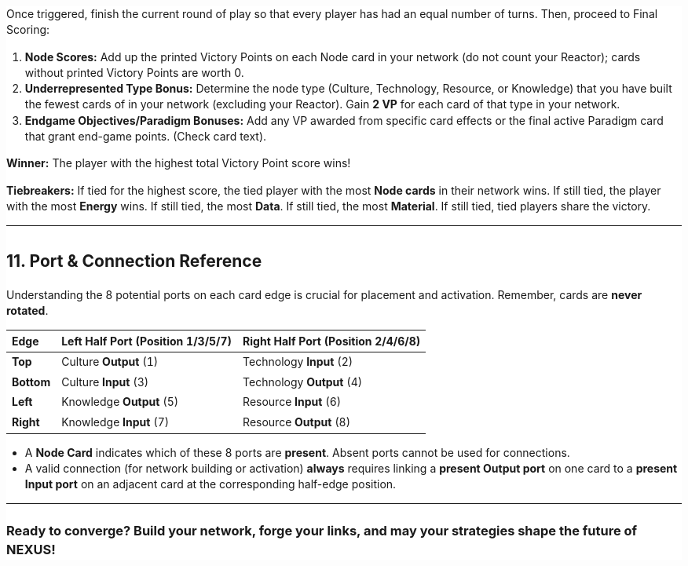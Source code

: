 Once triggered, finish the current round of play so that every player has had an equal number of turns. Then, proceed to Final Scoring:
1.  **Node Scores:** Add up the printed Victory Points on each Node card in your network (do not count your Reactor); cards without printed Victory Points are worth 0.
2.  **Underrepresented Type Bonus:** Determine the node type (Culture, Technology, Resource, or Knowledge) that you have built the fewest cards of in your network (excluding your Reactor). Gain **2 VP** for each card of that type in your network.
3.  **Endgame Objectives/Paradigm Bonuses:** Add any VP awarded from specific card effects or the final active Paradigm card that grant end-game points. (Check card text).

**Winner:** The player with the highest total Victory Point score wins!

**Tiebreakers:** If tied for the highest score, the tied player with the most **Node cards** in their network wins. If still tied, the player with the most **Energy** wins. If still tied, the most **Data**. If still tied, the most **Material**. If still tied, tied players share the victory.

---

## 11. Port & Connection Reference

Understanding the 8 potential ports on each card edge is crucial for placement and activation. Remember, cards are **never rotated**.

| Edge     | Left Half Port (Position 1/3/5/7) | Right Half Port (Position 2/4/6/8) |
| :------- | :-------------------------------- | :--------------------------------- |
| **Top**  | Culture **Output** (1)            | Technology **Input** (2)           |
| **Bottom**| Culture **Input** (3)             | Technology **Output** (4)          |
| **Left** | Knowledge **Output** (5)          | Resource **Input** (6)             |
| **Right**| Knowledge **Input** (7)           | Resource **Output** (8)            |

*   A **Node Card** indicates which of these 8 ports are **present**. Absent ports cannot be used for connections.
*   A valid connection (for network building or activation) **always** requires linking a **present Output port** on one card to a **present Input port** on an adjacent card at the corresponding half-edge position.

---

### Ready to converge? Build your network, forge your links, and may your strategies shape the future of NEXUS!
